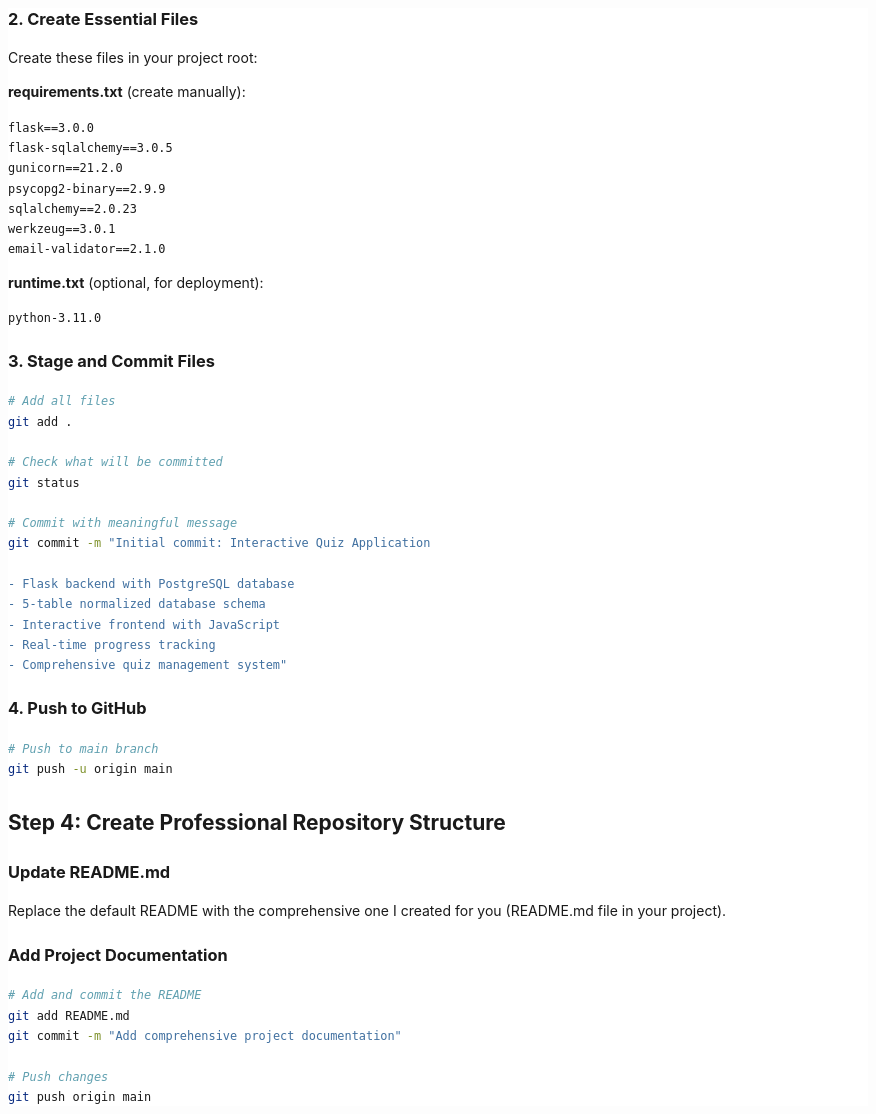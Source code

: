 ### 2. Create Essential Files
Create these files in your project root:

**requirements.txt** (create manually):
```
flask==3.0.0
flask-sqlalchemy==3.0.5
gunicorn==21.2.0
psycopg2-binary==2.9.9
sqlalchemy==2.0.23
werkzeug==3.0.1
email-validator==2.1.0
```

**runtime.txt** (optional, for deployment):
```
python-3.11.0
```

### 3. Stage and Commit Files
```bash
# Add all files
git add .

# Check what will be committed
git status

# Commit with meaningful message
git commit -m "Initial commit: Interactive Quiz Application

- Flask backend with PostgreSQL database
- 5-table normalized database schema
- Interactive frontend with JavaScript
- Real-time progress tracking
- Comprehensive quiz management system"
```

### 4. Push to GitHub
```bash
# Push to main branch
git push -u origin main
```

## Step 4: Create Professional Repository Structure

### Update README.md
Replace the default README with the comprehensive one I created for you (README.md file in your project).

### Add Project Documentation
```bash
# Add and commit the README
git add README.md
git commit -m "Add comprehensive project documentation"

# Push changes
git push origin main
```
